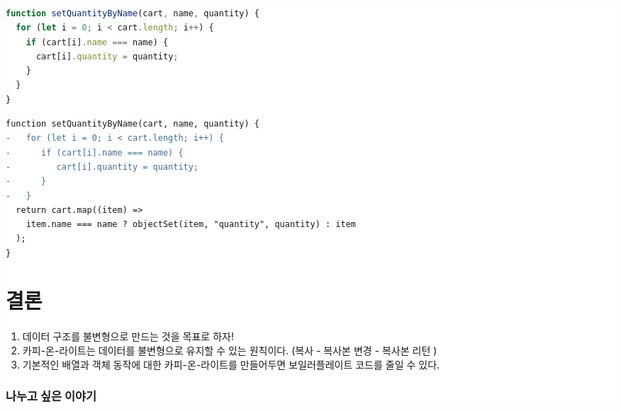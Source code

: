 ```javascript
function setQuantityByName(cart, name, quantity) {
  for (let i = 0; i < cart.length; i++) {
    if (cart[i].name === name) {
      cart[i].quantity = quantity;
    }
  }
}
```

```diff
function setQuantityByName(cart, name, quantity) {
-   for (let i = 0; i < cart.length; i++) {
-      if (cart[i].name === name) {
-         cart[i].quantity = quantity;
-      }
-   }
  return cart.map((item) =>
    item.name === name ? objectSet(item, "quantity", quantity) : item
  );
}
```

# 결론

1. 데이터 구조를 불변형으로 만드는 것을 목표로 하자!
2. 카피-온-라이트는 데이터를 불변형으로 유지할 수 있는 원칙이다. (복사 - 복사본 변경 - 복사본 리턴 )
3. 기본적인 배열과 객체 동작에 대한 카피-온-라이트를 만들어두면 보일러플레이트 코드를 줄일 수 있다.

### 나누고 싶은 이야기
